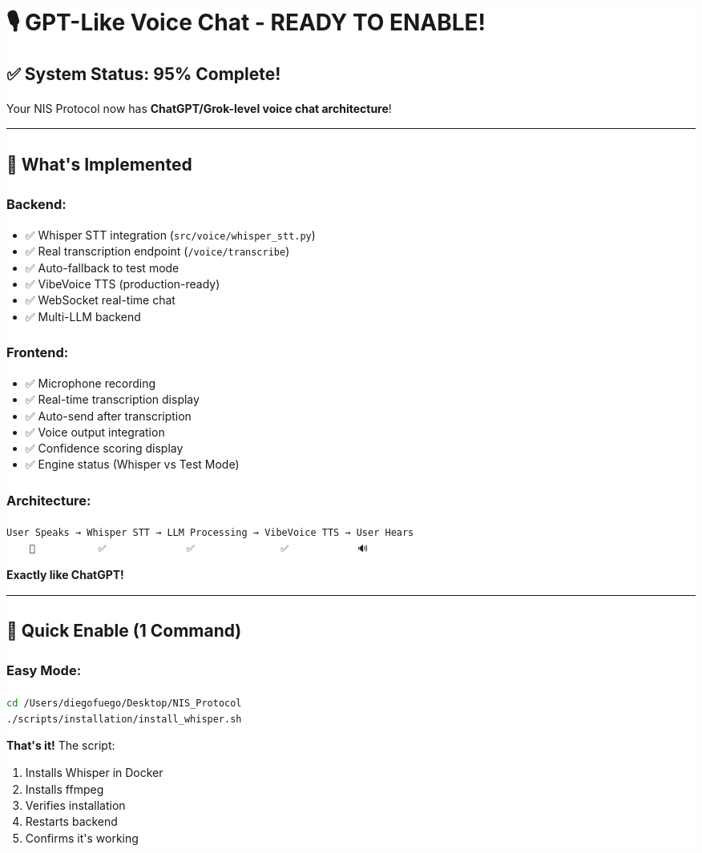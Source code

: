 # 🎙️ GPT-Like Voice Chat - READY TO ENABLE!

## ✅ System Status: 95% Complete!

Your NIS Protocol now has **ChatGPT/Grok-level voice chat architecture**!

---

## 🎯 What's Implemented

### **Backend:**
- ✅ Whisper STT integration (`src/voice/whisper_stt.py`)
- ✅ Real transcription endpoint (`/voice/transcribe`)
- ✅ Auto-fallback to test mode
- ✅ VibeVoice TTS (production-ready)
- ✅ WebSocket real-time chat
- ✅ Multi-LLM backend

### **Frontend:**
- ✅ Microphone recording
- ✅ Real-time transcription display
- ✅ Auto-send after transcription
- ✅ Voice output integration
- ✅ Confidence scoring display
- ✅ Engine status (Whisper vs Test Mode)

### **Architecture:**
```
User Speaks → Whisper STT → LLM Processing → VibeVoice TTS → User Hears
    🎤           ✅              ✅               ✅            🔊
```

**Exactly like ChatGPT!**

---

## 🚀 Quick Enable (1 Command)

### **Easy Mode:**

```bash
cd /Users/diegofuego/Desktop/NIS_Protocol
./scripts/installation/install_whisper.sh
```

**That's it!** The script:
1. Installs Whisper in Docker
2. Installs ffmpeg
3. Verifies installation
4. Restarts backend
5. Confirms it's working
